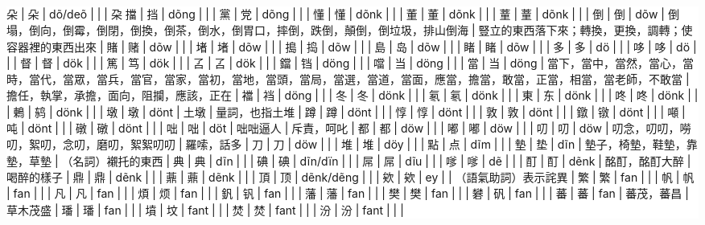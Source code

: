 朵 | 朵 | dõ/deõ |  |  | 朶
擋 | 挡 | dõng |  |  | 
黨 | 党 | dõng |  |  | 
懂 | 懂 | dõnk |  |  | 
董 | 董 | dõnk |  |  | 
蕫 | 蕫 | dõnk |  |  | 
倒 | 倒 | dõw | 倒塌，倒向，倒霉，倒閉，倒換，倒茶，倒水，倒胃口，摔倒，跌倒，顛倒，倒垃圾，排山倒海 | 豎立的東西落下來；轉換，更換，調轉；使容器裡的東西出來 | 
賭 | 赌 | dõw |  |  | 
堵 | 堵 | dõw |  |  | 
搗 | 捣 | dõw |  |  | 
島 | 岛 | dõw |  |  | 
睹 | 睹 | dõw |  |  | 
多 | 多 | dö |  |  | 
哆 | 哆 | dö |  |  | 
督 | 督 | dök |  |  | 
篤 | 笃 | dök |  |  | 
叾 | 叾 | dök |  |  | 
鐺 | 铛 | döng |  |  | 
噹 | 当 | döng |  |  | 
當 | 当 | döng | 當下，當中，當然，當心，當時，當代，當眾，當兵，當官，當家，當初，當地，當頭，當局，當選，當道，當面，應當，擔當，敢當，正當，相當，當老師，不敢當 | 擔任，執掌，承擔，面向，阻攔，應該，正在 | 
襠 | 裆 | döng |  |  | 
冬 | 冬 | dönk |  |  | 
氡 | 氡 | dönk |  |  | 
東 | 东 | dönk |  |  | 
咚 | 咚 | dönk |  |  | 
鶇 | 鸫 | dönk |  |  | 
墩 | 墩 | dönt | 土墩 | 量詞，也指土堆 | 
蹲 | 蹲 | dönt |  |  | 
惇 | 惇 | dönt |  |  | 
敦 | 敦 | dönt |  |  | 
鐓 | 镦 | dönt |  |  | 
噸 | 吨 | dönt |  |  | 
礅 | 礅 | dönt |  |  | 
咄 | 咄 | döt | 咄咄逼人 | 斥責，呵叱 | 
都 | 都 | döw |  |  | 
嘟 | 嘟 | döw |  |  | 
叨 | 叨 | döw | 叨念，叨叨，嘮叨，絮叨，念叨，磨叨，絮絮叨叨 | 羅嗦，話多 | 
刀 | 刀 | döw |  |  | 
堆 | 堆 | döy |  |  | 
點 | 点 | dĩm |  |  | 
墊 | 垫 | dĩn | 墊子，椅墊，鞋墊，靠墊，草墊 | （名詞）襯托的東西 | 
典 | 典 | dĩn |  |  | 
碘 | 碘 | dĩn/dïn |  |  | 
屌 | 屌 | dĩu |  |  | 
嗲 | 嗲 | dẽ |  |  | 
酊 | 酊 | dẽnk | 酩酊，酩酊大醉 | 喝醉的樣子 | 
鼎 | 鼎 | dẽnk |  |  | 
薡 | 薡 | dẽnk |  |  | 
頂 | 顶 | dẽnk/dẽng |  |  | 
欸 | 欸 | ey |  | （語氣助詞）表示詫異 | 
繁 | 繁 | fan |  |  | 
帆 | 帆 | fan |  |  | 
凡 | 凡 | fan |  |  | 
煩 | 烦 | fan |  |  | 
釩 | 钒 | fan |  |  | 
藩 | 藩 | fan |  |  | 
樊 | 樊 | fan |  |  | 
礬 | 矾 | fan |  |  | 
蕃 | 蕃 | fan | 蕃茂，蕃昌 | 草木茂盛 | 
璠 | 璠 | fan |  |  | 
墳 | 坟 | fant |  |  | 
焚 | 焚 | fant |  |  | 
汾 | 汾 | fant |  |  | 